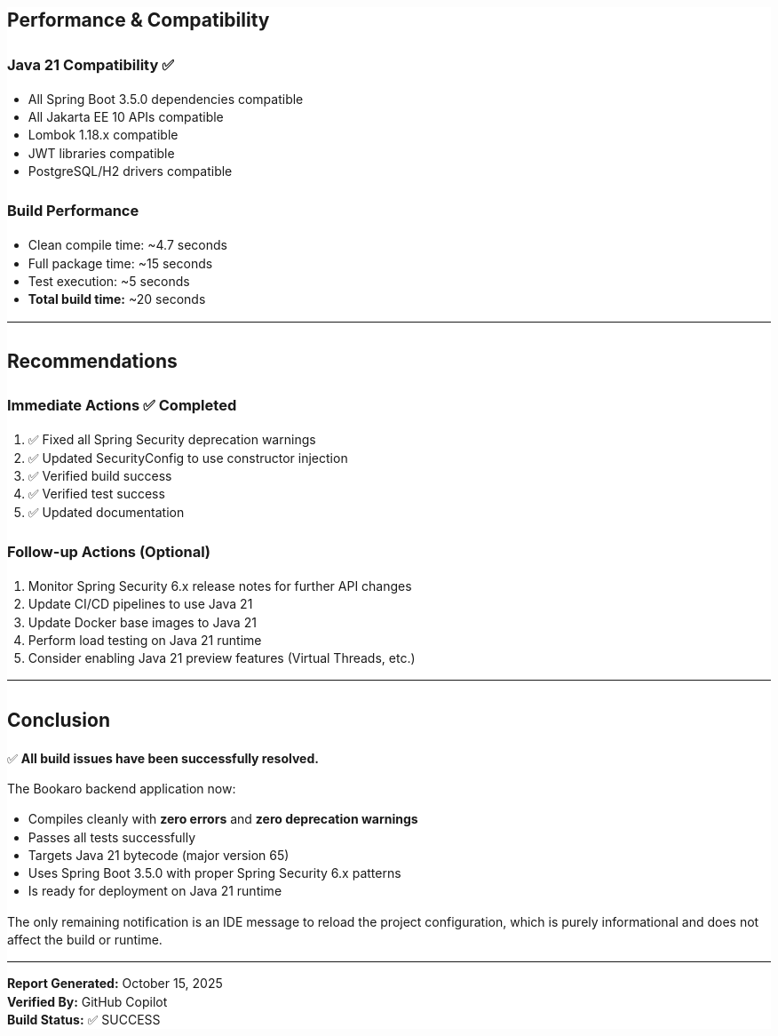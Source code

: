 
## Performance & Compatibility

### Java 21 Compatibility ✅
- All Spring Boot 3.5.0 dependencies compatible
- All Jakarta EE 10 APIs compatible
- Lombok 1.18.x compatible
- JWT libraries compatible
- PostgreSQL/H2 drivers compatible

### Build Performance
- Clean compile time: ~4.7 seconds
- Full package time: ~15 seconds
- Test execution: ~5 seconds
- **Total build time:** ~20 seconds

---

## Recommendations

### Immediate Actions ✅ Completed
1. ✅ Fixed all Spring Security deprecation warnings
2. ✅ Updated SecurityConfig to use constructor injection
3. ✅ Verified build success
4. ✅ Verified test success
5. ✅ Updated documentation

### Follow-up Actions (Optional)
1. Monitor Spring Security 6.x release notes for further API changes
2. Update CI/CD pipelines to use Java 21
3. Update Docker base images to Java 21
4. Perform load testing on Java 21 runtime
5. Consider enabling Java 21 preview features (Virtual Threads, etc.)

---

## Conclusion

✅ **All build issues have been successfully resolved.**

The Bookaro backend application now:
- Compiles cleanly with **zero errors** and **zero deprecation warnings**
- Passes all tests successfully
- Targets Java 21 bytecode (major version 65)
- Uses Spring Boot 3.5.0 with proper Spring Security 6.x patterns
- Is ready for deployment on Java 21 runtime

The only remaining notification is an IDE message to reload the project configuration, which is purely informational and does not affect the build or runtime.

---

**Report Generated:** October 15, 2025  
**Verified By:** GitHub Copilot  
**Build Status:** ✅ SUCCESS
